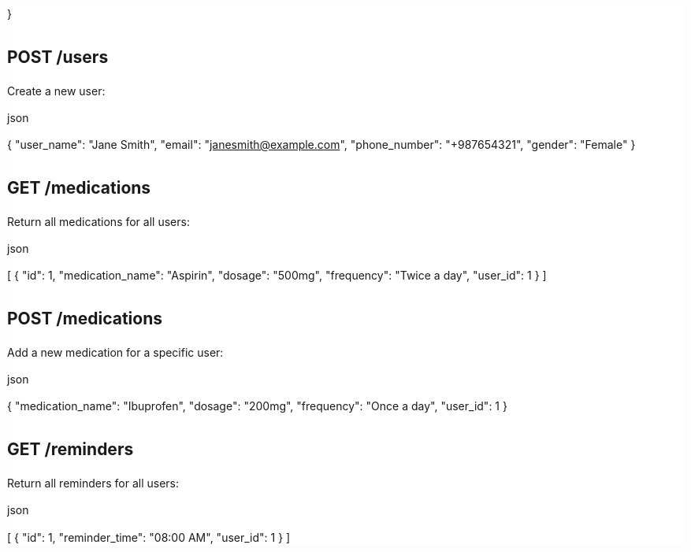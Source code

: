 }

## POST /users

Create a new user:

json

{
  "user_name": "Jane Smith",
  "email": "janesmith@example.com",
  "phone_number": "+987654321",
  "gender": "Female"
}

## GET /medications

Return all medications for all users:

json

[
  {
    "id": 1,
    "medication_name": "Aspirin",
    "dosage": "500mg",
    "frequency": "Twice a day",
    "user_id": 1
  }
]

## POST /medications

Add a new medication for a specific user:

json

{
  "medication_name": "Ibuprofen",
  "dosage": "200mg",
  "frequency": "Once a day",
  "user_id": 1
}

## GET /reminders

Return all reminders for all users:

json

[
  {
    "id": 1,
    "reminder_time": "08:00 AM",
    "user_id": 1
  }
]
